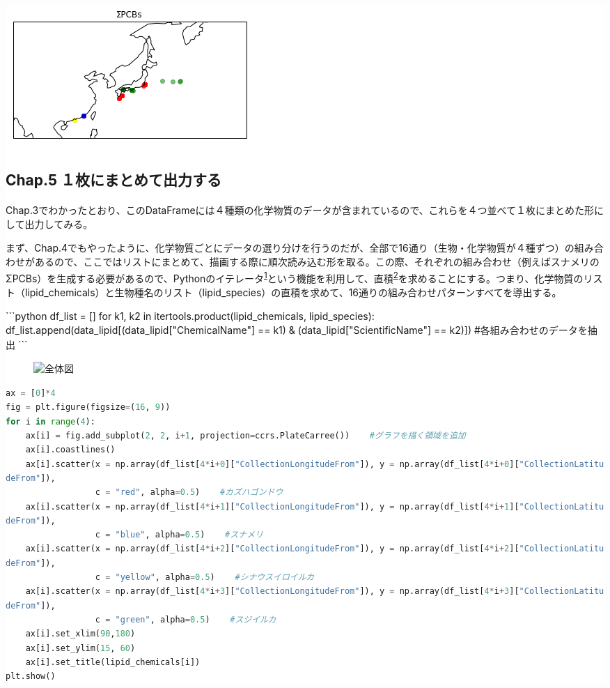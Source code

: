 
![png](/images/output_26_0.png)



## Chap.5 １枚にまとめて出力する

<p>Chap.3でわかったとおり、このDataFrameには４種類の化学物質のデータが含まれているので、これらを４つ並べて１枚にまとめた形にして出力してみる。</p>
<p>まず、Chap.4でもやったように、化学物質ごとにデータの選り分けを行うのだが、全部で16通り（生物・化学物質が４種ずつ）の組み合わせがあるので、ここではリストにまとめて、描画する際に順次読み込む形を取る。この際、それぞれの組み合わせ（例えばスナメリのΣPCBs）を生成する必要があるので、Pythonのイテレータ<sup><a href=#sup1>1</a></sup>という機能を利用して、直積<sup><a href=#sup2>2</a></sup>を求めることにする。つまり、化学物質のリスト（lipid_chemicals）と生物種名のリスト（lipid_species）の直積を求めて、16通りの組み合わせパターンすべてを導出する。</p>
```python
df_list = []
for k1, k2 in itertools.product(lipid_chemicals, lipid_species):
    df_list.append(data_lipid[(data_lipid["ChemicalName"] == k1) & (data_lipid["ScientificName"] == k2)])    #各組み合わせのデータを抽出
```

<figure id="process">
<img src="../img/img (11).SVG" alt="全体図"　width=640 height=360>
</figure>


```python
ax = [0]*4
fig = plt.figure(figsize=(16, 9))
for i in range(4): 
    ax[i] = fig.add_subplot(2, 2, i+1, projection=ccrs.PlateCarree())    #グラフを描く領域を追加
    ax[i].coastlines()
    ax[i].scatter(x = np.array(df_list[4*i+0]["CollectionLongitudeFrom"]), y = np.array(df_list[4*i+0]["CollectionLatitudeFrom"]),
                  c = "red", alpha=0.5)    #カズハゴンドウ
    ax[i].scatter(x = np.array(df_list[4*i+1]["CollectionLongitudeFrom"]), y = np.array(df_list[4*i+1]["CollectionLatitudeFrom"]), 
                  c = "blue", alpha=0.5)    #スナメリ
    ax[i].scatter(x = np.array(df_list[4*i+2]["CollectionLongitudeFrom"]), y = np.array(df_list[4*i+2]["CollectionLatitudeFrom"]), 
                  c = "yellow", alpha=0.5)    #シナウスイロイルカ
    ax[i].scatter(x = np.array(df_list[4*i+3]["CollectionLongitudeFrom"]), y = np.array(df_list[4*i+3]["CollectionLatitudeFrom"]), 
                  c = "green", alpha=0.5)    #スジイルカ
    ax[i].set_xlim(90,180)
    ax[i].set_ylim(15, 60)
    ax[i].set_title(lipid_chemicals[i])
plt.show()
```
